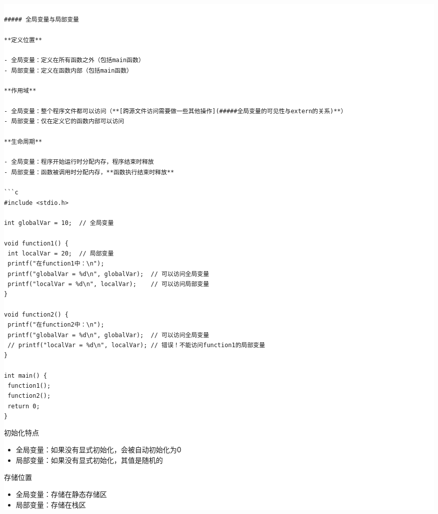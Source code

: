    ```

##### 全局变量与局部变量

**定义位置**

- 全局变量：定义在所有函数之外（包括main函数）
- 局部变量：定义在函数内部（包括main函数）

**作用域**

- 全局变量：整个程序文件都可以访问（**[跨源文件访问需要做一些其他操作](#####全局变量的可见性与extern的关系)**）
- 局部变量：仅在定义它的函数内部可以访问

**生命周期**

- 全局变量：程序开始运行时分配内存，程序结束时释放
- 局部变量：函数被调用时分配内存，**函数执行结束时释放**

```c
#include <stdio.h>

int globalVar = 10;  // 全局变量

void function1() {
    int localVar = 20;  // 局部变量
    printf("在function1中：\n");
    printf("globalVar = %d\n", globalVar);  // 可以访问全局变量
    printf("localVar = %d\n", localVar);    // 可以访问局部变量
}

void function2() {
    printf("在function2中：\n");
    printf("globalVar = %d\n", globalVar);  // 可以访问全局变量
    // printf("localVar = %d\n", localVar); // 错误！不能访问function1的局部变量
}

int main() {
    function1();
    function2();
    return 0;
}
```

初始化特点

- 全局变量：如果没有显式初始化，会被自动初始化为0
- 局部变量：如果没有显式初始化，其值是随机的

存储位置

- 全局变量：存储在静态存储区
- 局部变量：存储在栈区
